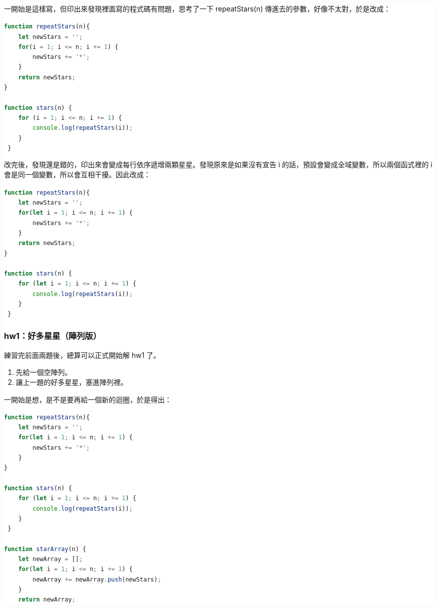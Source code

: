 ```js
```

一開始是這樣寫，但印出來發現裡面寫的程式碼有問題，思考了一下 repeatStars(n) 傳進去的參數，好像不太對，於是改成：

```js
function repeatStars(n){
    let newStars = '';
    for(i = 1; i <= n; i += 1) {
        newStars += '*';
    }
    return newStars;
}

function stars(n) {
    for (i = 1; i <= n; i += 1) {
        console.log(repeatStars(i));
    }
 }
```

改完後，發現還是錯的，印出來會變成每行依序遞增兩顆星星。發現原來是如果沒有宣告 i 的話，預設會變成全域變數，所以兩個函式裡的 i 會是同一個變數，所以會互相干擾。因此改成：

```js 
function repeatStars(n){
    let newStars = '';
    for(let i = 1; i <= n; i += 1) {
        newStars += '*';
    }
    return newStars;
}

function stars(n) {
    for (let i = 1; i <= n; i += 1) {
        console.log(repeatStars(i));
    }
 }
```

###  hw1：好多星星（陣列版）

練習完前面兩題後，總算可以正式開始解 hw1 了。

1. 先給一個空陣列。
2. 讓上一題的好多星星，塞進陣列裡。

一開始是想，是不是要再給一個新的迴圈，於是得出：

```js
function repeatStars(n){
    let newStars = '';
    for(let i = 1; i <= n; i += 1) {
        newStars += '*';
    }
}

function stars(n) {
    for (let i = 1; i <= n; i += 1) {
        console.log(repeatStars(i));
    }
 }

function starArray(n) {
    let newArray = [];
    for(let i = 1; i <= n; i += 1) {
        newArray += newArray.push(newStars);
    }
    return newArray;
```